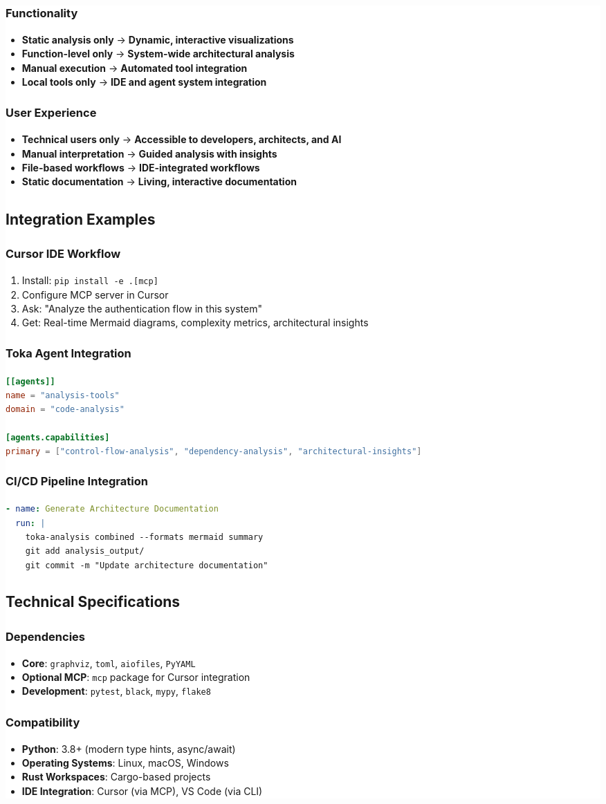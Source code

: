 ### **Functionality**
- **Static analysis only** → **Dynamic, interactive visualizations**
- **Function-level only** → **System-wide architectural analysis**
- **Manual execution** → **Automated tool integration**
- **Local tools only** → **IDE and agent system integration**

### **User Experience**
- **Technical users only** → **Accessible to developers, architects, and AI**
- **Manual interpretation** → **Guided analysis with insights**
- **File-based workflows** → **IDE-integrated workflows**
- **Static documentation** → **Living, interactive documentation**

## Integration Examples

### **Cursor IDE Workflow**
1. Install: `pip install -e .[mcp]`
2. Configure MCP server in Cursor
3. Ask: "Analyze the authentication flow in this system"
4. Get: Real-time Mermaid diagrams, complexity metrics, architectural insights

### **Toka Agent Integration**
```toml
[[agents]]
name = "analysis-tools"
domain = "code-analysis"

[agents.capabilities]
primary = ["control-flow-analysis", "dependency-analysis", "architectural-insights"]
```

### **CI/CD Pipeline Integration**
```yaml
- name: Generate Architecture Documentation
  run: |
    toka-analysis combined --formats mermaid summary
    git add analysis_output/
    git commit -m "Update architecture documentation"
```

## Technical Specifications

### **Dependencies**
- **Core**: `graphviz`, `toml`, `aiofiles`, `PyYAML`
- **Optional MCP**: `mcp` package for Cursor integration
- **Development**: `pytest`, `black`, `mypy`, `flake8`

### **Compatibility**
- **Python**: 3.8+ (modern type hints, async/await)
- **Operating Systems**: Linux, macOS, Windows
- **Rust Workspaces**: Cargo-based projects
- **IDE Integration**: Cursor (via MCP), VS Code (via CLI)
